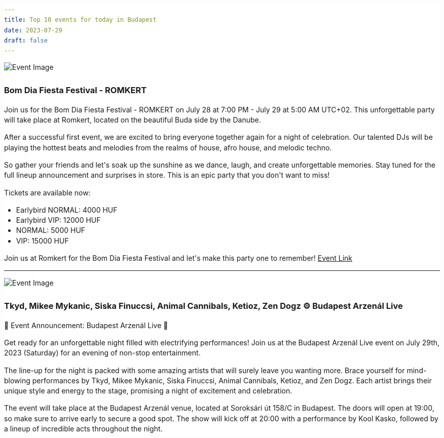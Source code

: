 ```yaml
---
title: Top 10 events for today in Budapest
date: 2023-07-29
draft: false
---
```


![Event Image](https://scontent.fbud3-1.fna.fbcdn.net/v/t39.30808-6/357721666_285008344038409_8331371764255877199_n.jpg?stp=dst-jpg_s960x960&_nc_cat=109&ccb=1-7&_nc_sid=340051&_nc_ohc=wEa3AbA_ILkAX-4TznL&_nc_ht=scontent.fbud3-1.fna&oh=00_AfBp62eTd2JzsJXxWnoF4-haeF4oGiy1ilSp7T6t5H8qPA&oe=64CA380C)

 ### Bom Dia Fiesta Festival - ROMKERT

Join us for the Bom Dia Fiesta Festival - ROMKERT on July 28 at 7:00 PM - July 29 at 5:00 AM UTC+02. This unforgettable party will take place at Romkert, located on the beautiful Buda side by the Danube.

After a successful first event, we are excited to bring everyone together again for a night of celebration. Our talented DJs will be playing the hottest beats and melodies from the realms of house, afro house, and melodic techno.

So gather your friends and let's soak up the sunshine as we dance, laugh, and create unforgettable memories. Stay tuned for the full lineup announcement and surprises in store. This is an epic party that you don't want to miss!

Tickets are available now:
- Earlybird NORMAL: 4000 HUF
- Earlybird VIP: 12000 HUF
- NORMAL: 5000 HUF
- VIP: 15000 HUF

Join us at Romkert for the Bom Dia Fiesta Festival and let's make this party one to remember!
[Event Link](https://facebook.com/events/210747381491407)

---
![Event Image](https://scontent.fbud3-1.fna.fbcdn.net/v/t39.30808-6/351508083_792800512212710_6466720189206231152_n.jpg?stp=dst-jpg_s960x960&_nc_cat=104&ccb=1-7&_nc_sid=340051&_nc_ohc=SqHjxWwEJLEAX8akH6R&_nc_ht=scontent.fbud3-1.fna&oh=00_AfAszgophHVK6xPDnUSWDFXFJgvb2Zc7ciOBvqe6NqOT9w&oe=64C99532)

 ### Tkyd, Mikee Mykanic, Siska Finuccsi, Animal Cannibals, Ketioz, Zen Dogz ⚙️ Budapest Arzenál Live

🎉 Event Announcement: Budapest Arzenál Live 🎉

Get ready for an unforgettable night filled with electrifying performances! Join us at the Budapest Arzenál Live event on July 29th, 2023 (Saturday) for an evening of non-stop entertainment.

The line-up for the night is packed with some amazing artists that will surely leave you wanting more. Brace yourself for mind-blowing performances by Tkyd, Mikee Mykanic, Siska Finuccsi, Animal Cannibals, Ketioz, and Zen Dogz. Each artist brings their unique style and energy to the stage, promising a night of excitement and celebration.

The event will take place at the Budapest Arzenál venue, located at Soroksári út 158/C in Budapest. The doors will open at 19:00, so make sure to arrive early to secure a good spot. The show will kick off at 20:00 with a performance by Kool Kasko, followed by a lineup of incredible acts throughout the night.
